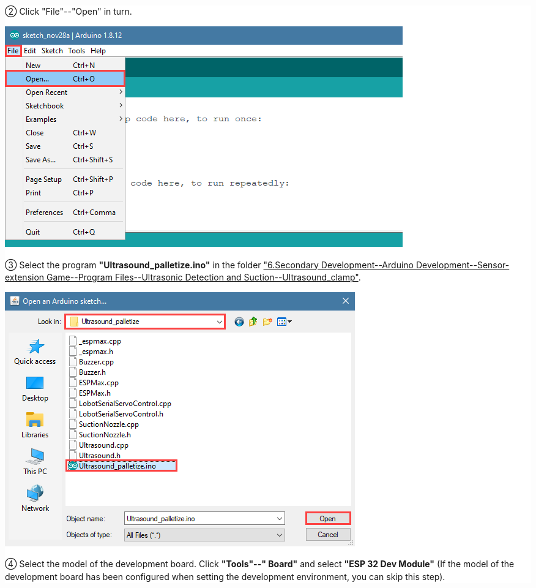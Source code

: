 ② Click "File"--"Open" in turn.

<img src="../_static/media/chapter_6/section_1/04/media/image5.png" class="common_img" />

③ Select the program **"Ultrasound_palletize.ino"** in the folder ["6.Secondary Development--Arduino Development--Sensor-extension Game--Program Files--Ultrasonic Detection and Suction--Ultrasound_clamp"](../_static/source_code/Secondary_Development.zip).

<img src="../_static/media/chapter_6/section_1/04/media/image6.png" class="common_img" />

④ Select the model of the development board. Click **"Tools"--" Board"** and select **"ESP 32 Dev Module"** (If the model of the development board has been configured when setting the development environment, you can skip this step).
